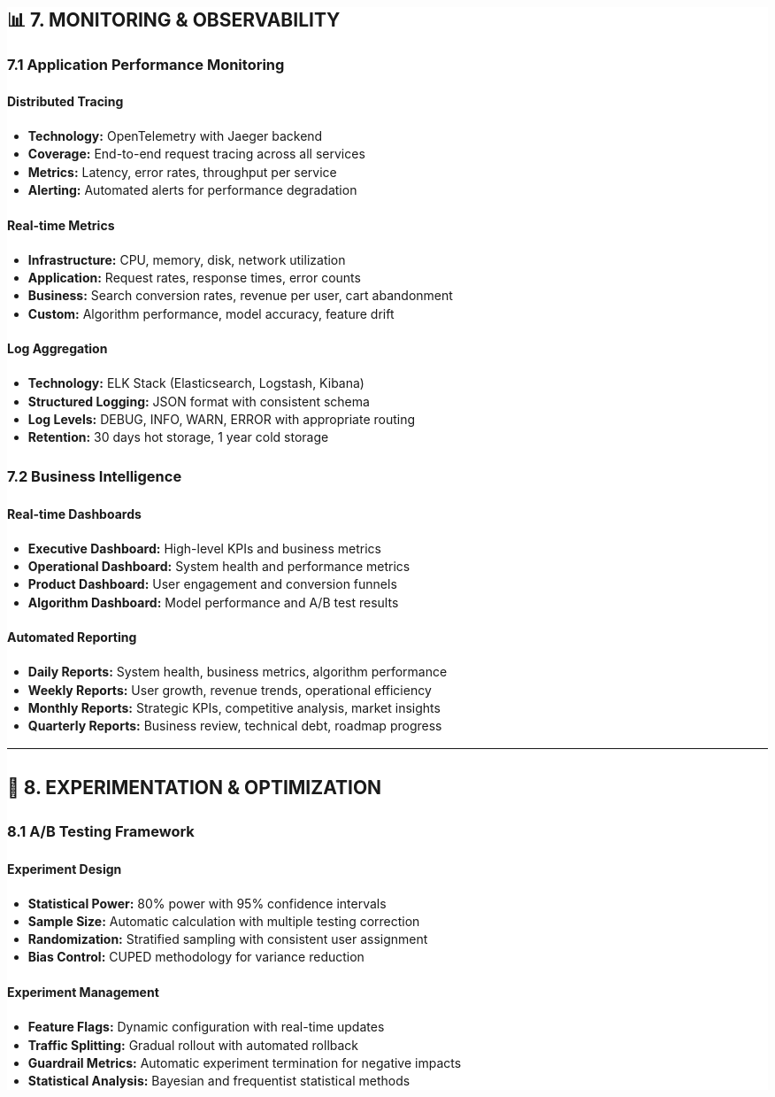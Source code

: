 
## 📊 **7. MONITORING & OBSERVABILITY**

### **7.1 Application Performance Monitoring**

#### **Distributed Tracing**
- **Technology:** OpenTelemetry with Jaeger backend
- **Coverage:** End-to-end request tracing across all services
- **Metrics:** Latency, error rates, throughput per service
- **Alerting:** Automated alerts for performance degradation

#### **Real-time Metrics**
- **Infrastructure:** CPU, memory, disk, network utilization
- **Application:** Request rates, response times, error counts
- **Business:** Search conversion rates, revenue per user, cart abandonment
- **Custom:** Algorithm performance, model accuracy, feature drift

#### **Log Aggregation**
- **Technology:** ELK Stack (Elasticsearch, Logstash, Kibana)
- **Structured Logging:** JSON format with consistent schema
- **Log Levels:** DEBUG, INFO, WARN, ERROR with appropriate routing
- **Retention:** 30 days hot storage, 1 year cold storage

### **7.2 Business Intelligence**

#### **Real-time Dashboards**
- **Executive Dashboard:** High-level KPIs and business metrics
- **Operational Dashboard:** System health and performance metrics
- **Product Dashboard:** User engagement and conversion funnels
- **Algorithm Dashboard:** Model performance and A/B test results

#### **Automated Reporting**
- **Daily Reports:** System health, business metrics, algorithm performance
- **Weekly Reports:** User growth, revenue trends, operational efficiency
- **Monthly Reports:** Strategic KPIs, competitive analysis, market insights
- **Quarterly Reports:** Business review, technical debt, roadmap progress

---

## 🧪 **8. EXPERIMENTATION & OPTIMIZATION**

### **8.1 A/B Testing Framework**

#### **Experiment Design**
- **Statistical Power:** 80% power with 95% confidence intervals
- **Sample Size:** Automatic calculation with multiple testing correction
- **Randomization:** Stratified sampling with consistent user assignment
- **Bias Control:** CUPED methodology for variance reduction

#### **Experiment Management**
- **Feature Flags:** Dynamic configuration with real-time updates
- **Traffic Splitting:** Gradual rollout with automated rollback
- **Guardrail Metrics:** Automatic experiment termination for negative impacts
- **Statistical Analysis:** Bayesian and frequentist statistical methods
